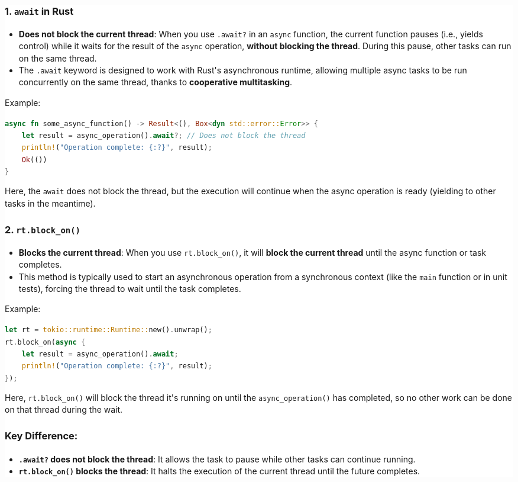 ### 1. **`await` in Rust**

- **Does not block the current thread**: When you use `.await?` in an `async` function, the current function pauses (i.e., yields control) while it waits for the result of the `async` operation, **without blocking the thread**. During this pause, other tasks can run on the same thread.
- The `.await` keyword is designed to work with Rust's asynchronous runtime, allowing multiple async tasks to be run concurrently on the same thread, thanks to **cooperative multitasking**.

Example:
```rust
async fn some_async_function() -> Result<(), Box<dyn std::error::Error>> {
    let result = async_operation().await?; // Does not block the thread
    println!("Operation complete: {:?}", result);
    Ok(())
}
```
Here, the `await` does not block the thread, but the execution will continue when the async operation is ready (yielding to other tasks in the meantime).

### 2. **`rt.block_on()`**

- **Blocks the current thread**: When you use `rt.block_on()`, it will **block the current thread** until the async function or task completes.
- This method is typically used to start an asynchronous operation from a synchronous context (like the `main` function or in unit tests), forcing the thread to wait until the task completes.

Example:
```rust
let rt = tokio::runtime::Runtime::new().unwrap();
rt.block_on(async {
    let result = async_operation().await;
    println!("Operation complete: {:?}", result);
});
```
Here, `rt.block_on()` will block the thread it's running on until the `async_operation()` has completed, so no other work can be done on that thread during the wait.

### Key Difference:
- **`.await?` does not block the thread**: It allows the task to pause while other tasks can continue running.
- **`rt.block_on()` blocks the thread**: It halts the execution of the current thread until the future completes.



